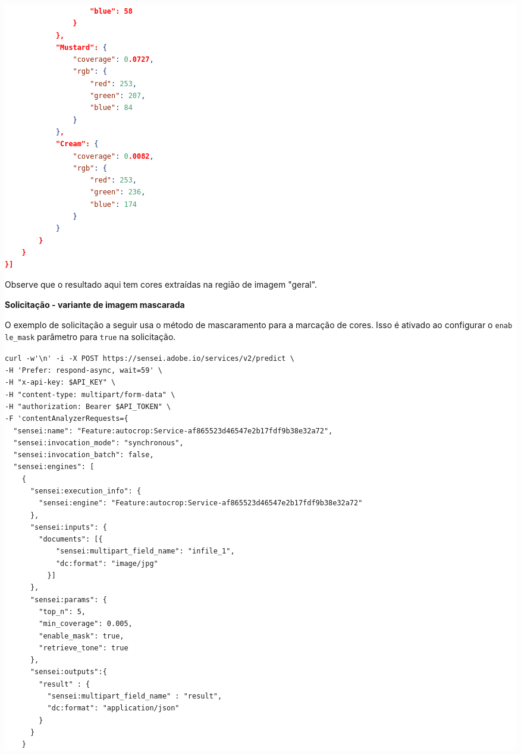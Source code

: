 ```json
                    "blue": 58
                }
            },
            "Mustard": {
                "coverage": 0.0727,
                "rgb": {
                    "red": 253,
                    "green": 207,
                    "blue": 84
                }
            },
            "Cream": {
                "coverage": 0.0082,
                "rgb": {
                    "red": 253,
                    "green": 236,
                    "blue": 174
                }
            }
        }
    }
}]
```

Observe que o resultado aqui tem cores extraídas na região de imagem &quot;geral&quot;.

**Solicitação - variante de imagem mascarada**

O exemplo de solicitação a seguir usa o método de mascaramento para a marcação de cores. Isso é ativado ao configurar o `enable_mask` parâmetro para `true` na solicitação.

```SHELL
curl -w'\n' -i -X POST https://sensei.adobe.io/services/v2/predict \
-H 'Prefer: respond-async, wait=59' \
-H "x-api-key: $API_KEY" \
-H "content-type: multipart/form-data" \
-H "authorization: Bearer $API_TOKEN" \
-F 'contentAnalyzerRequests={
  "sensei:name": "Feature:autocrop:Service-af865523d46547e2b17fdf9b38e32a72",
  "sensei:invocation_mode": "synchronous",
  "sensei:invocation_batch": false,
  "sensei:engines": [
    {
      "sensei:execution_info": {
        "sensei:engine": "Feature:autocrop:Service-af865523d46547e2b17fdf9b38e32a72"
      },
      "sensei:inputs": {
        "documents": [{
            "sensei:multipart_field_name": "infile_1",
            "dc:format": "image/jpg"
          }]
      },
      "sensei:params": {
        "top_n": 5,
        "min_coverage": 0.005,
        "enable_mask": true,
        "retrieve_tone": true     
      },
      "sensei:outputs":{
        "result" : {
          "sensei:multipart_field_name" : "result",
          "dc:format": "application/json"
        }
      }
    }
```